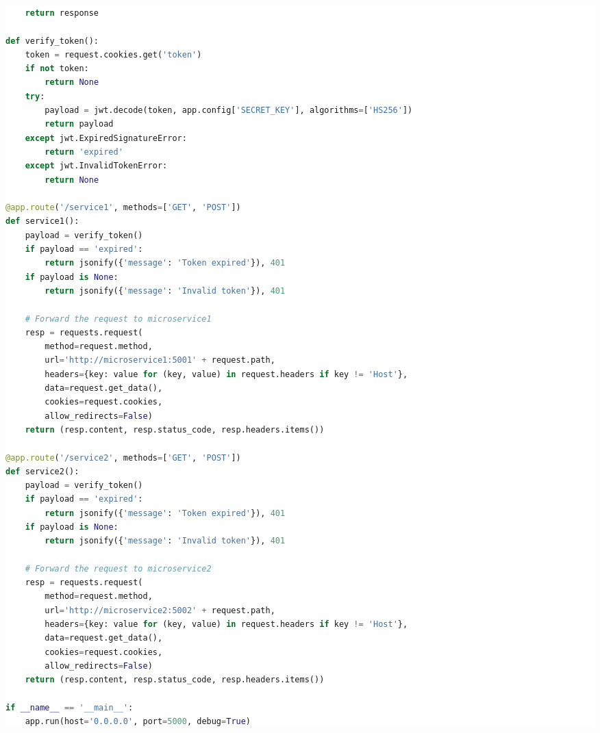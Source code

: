 ```python
    return response

def verify_token():
    token = request.cookies.get('token')
    if not token:
        return None
    try:
        payload = jwt.decode(token, app.config['SECRET_KEY'], algorithms=['HS256'])
        return payload
    except jwt.ExpiredSignatureError:
        return 'expired'
    except jwt.InvalidTokenError:
        return None

@app.route('/service1', methods=['GET', 'POST'])
def service1():
    payload = verify_token()
    if payload == 'expired':
        return jsonify({'message': 'Token expired'}), 401
    if payload is None:
        return jsonify({'message': 'Invalid token'}), 401

    # Forward the request to microservice1
    resp = requests.request(
        method=request.method,
        url='http://microservice1:5001' + request.path,
        headers={key: value for (key, value) in request.headers if key != 'Host'},
        data=request.get_data(),
        cookies=request.cookies,
        allow_redirects=False)
    return (resp.content, resp.status_code, resp.headers.items())

@app.route('/service2', methods=['GET', 'POST'])
def service2():
    payload = verify_token()
    if payload == 'expired':
        return jsonify({'message': 'Token expired'}), 401
    if payload is None:
        return jsonify({'message': 'Invalid token'}), 401

    # Forward the request to microservice2
    resp = requests.request(
        method=request.method,
        url='http://microservice2:5002' + request.path,
        headers={key: value for (key, value) in request.headers if key != 'Host'},
        data=request.get_data(),
        cookies=request.cookies,
        allow_redirects=False)
    return (resp.content, resp.status_code, resp.headers.items())

if __name__ == '__main__':
    app.run(host='0.0.0.0', port=5000, debug=True)
```
